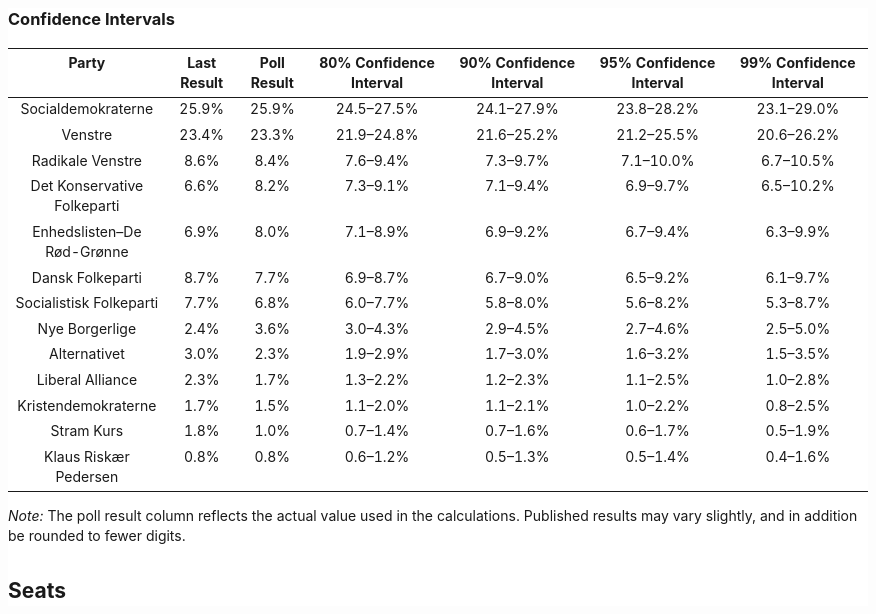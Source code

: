 ### Confidence Intervals

| Party | Last Result | Poll Result | 80% Confidence Interval | 90% Confidence Interval | 95% Confidence Interval | 99% Confidence Interval |
|:-----:|:-----------:|:-----------:|:-----------------------:|:-----------------------:|:-----------------------:|:-----------------------:|
| Socialdemokraterne | 25.9% | 25.9% | 24.5–27.5% |24.1–27.9% |23.8–28.2% |23.1–29.0% |
| Venstre | 23.4% | 23.3% | 21.9–24.8% |21.6–25.2% |21.2–25.5% |20.6–26.2% |
| Radikale Venstre | 8.6% | 8.4% | 7.6–9.4% |7.3–9.7% |7.1–10.0% |6.7–10.5% |
| Det Konservative Folkeparti | 6.6% | 8.2% | 7.3–9.1% |7.1–9.4% |6.9–9.7% |6.5–10.2% |
| Enhedslisten–De Rød-Grønne | 6.9% | 8.0% | 7.1–8.9% |6.9–9.2% |6.7–9.4% |6.3–9.9% |
| Dansk Folkeparti | 8.7% | 7.7% | 6.9–8.7% |6.7–9.0% |6.5–9.2% |6.1–9.7% |
| Socialistisk Folkeparti | 7.7% | 6.8% | 6.0–7.7% |5.8–8.0% |5.6–8.2% |5.3–8.7% |
| Nye Borgerlige | 2.4% | 3.6% | 3.0–4.3% |2.9–4.5% |2.7–4.6% |2.5–5.0% |
| Alternativet | 3.0% | 2.3% | 1.9–2.9% |1.7–3.0% |1.6–3.2% |1.5–3.5% |
| Liberal Alliance | 2.3% | 1.7% | 1.3–2.2% |1.2–2.3% |1.1–2.5% |1.0–2.8% |
| Kristendemokraterne | 1.7% | 1.5% | 1.1–2.0% |1.1–2.1% |1.0–2.2% |0.8–2.5% |
| Stram Kurs | 1.8% | 1.0% | 0.7–1.4% |0.7–1.6% |0.6–1.7% |0.5–1.9% |
| Klaus Riskær Pedersen | 0.8% | 0.8% | 0.6–1.2% |0.5–1.3% |0.5–1.4% |0.4–1.6% |

*Note:* The poll result column reflects the actual value used in the calculations. Published results may vary slightly, and in addition be rounded to fewer digits.

## Seats
